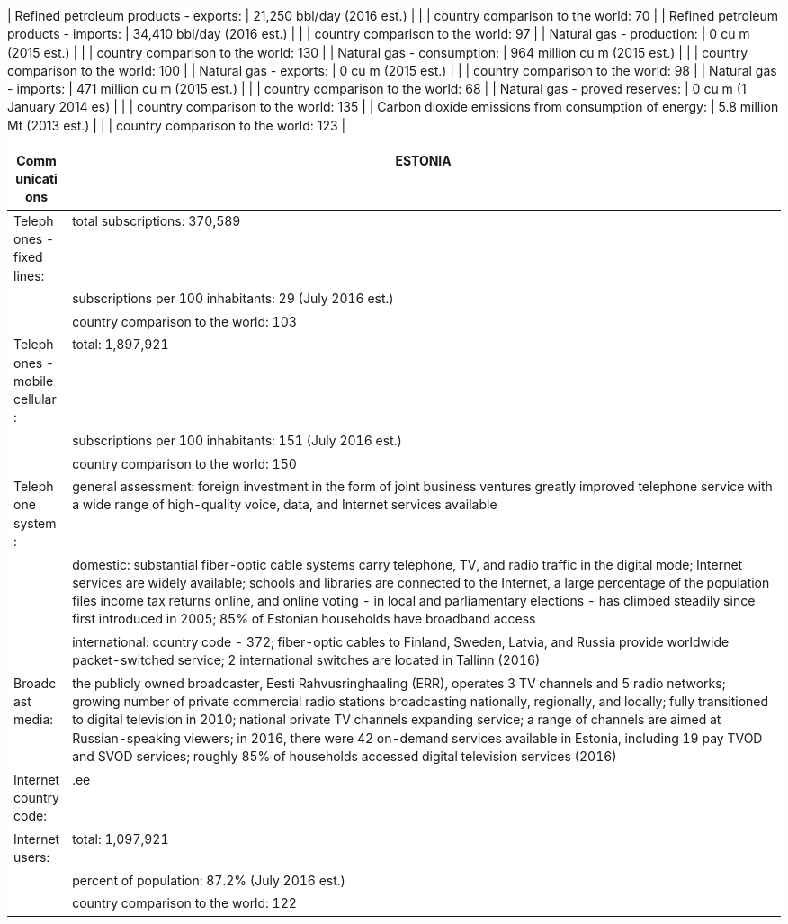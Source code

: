 | Refined petroleum products - exports: | 21,250 bbl/day (2016 est.) |
| | country comparison to the world: 70 |
| Refined petroleum products - imports: | 34,410 bbl/day (2016 est.) |
| | country comparison to the world: 97 |
| Natural gas - production: | 0 cu m (2015 est.) |
| | country comparison to the world: 130 |
| Natural gas - consumption: | 964 million cu m (2015 est.) |
| | country comparison to the world: 100 |
| Natural gas - exports: | 0 cu m (2015 est.) |
| | country comparison to the world: 98 |
| Natural gas - imports: | 471 million cu m (2015 est.) |
| | country comparison to the world: 68 |
| Natural gas - proved reserves: | 0 cu m (1 January 2014 es) |
| | country comparison to the world: 135 |
| Carbon dioxide emissions from consumption of energy: | 5.8 million Mt (2013 est.) |
| | country comparison to the world: 123 |

| Communications | ESTONIA |
| --- | --- |
| Telephones - fixed lines: | total subscriptions: 370,589 |
| | subscriptions per 100 inhabitants: 29 (July 2016 est.) |
| | country comparison to the world: 103 |
| Telephones - mobile cellular: | total: 1,897,921 |
| | subscriptions per 100 inhabitants: 151 (July 2016 est.) |
| | country comparison to the world: 150 |
| Telephone system: | general assessment: foreign investment in the form of joint business ventures greatly improved telephone service with a wide range of high-quality voice, data, and Internet services available |
| | domestic: substantial fiber-optic cable systems carry telephone, TV, and radio traffic in the digital mode; Internet services are widely available; schools and libraries are connected to the Internet, a large percentage of the population files income tax returns online, and online voting - in local and parliamentary elections - has climbed steadily since first introduced in 2005; 85% of Estonian households have broadband access |
| | international: country code - 372; fiber-optic cables to Finland, Sweden, Latvia, and Russia provide worldwide packet-switched service; 2 international switches are located in Tallinn (2016) |
| Broadcast media: | the publicly owned broadcaster, Eesti Rahvusringhaaling (ERR), operates 3 TV channels and 5 radio networks; growing number of private commercial radio stations broadcasting nationally, regionally, and locally; fully transitioned to digital television in 2010; national private TV channels expanding service; a range of channels are aimed at Russian-speaking viewers; in 2016, there were 42 on-demand services available in Estonia, including 19 pay TVOD and SVOD services; roughly 85% of households accessed digital television services (2016) |
| Internet country code: | .ee |
| Internet users: | total: 1,097,921 |
| | percent of population: 87.2% (July 2016 est.) |
| | country comparison to the world: 122 |
